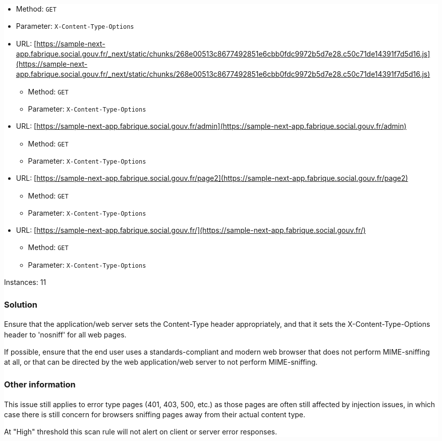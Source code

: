   
  * Method: `GET`
  
  
  * Parameter: `X-Content-Type-Options`
  
  
  
  
* URL: [https://sample-next-app.fabrique.social.gouv.fr/_next/static/chunks/268e00513c8677492851e6cbb0fdc9972b5d7e28.c50c71de14391f7d5d16.js](https://sample-next-app.fabrique.social.gouv.fr/_next/static/chunks/268e00513c8677492851e6cbb0fdc9972b5d7e28.c50c71de14391f7d5d16.js)
  
  
  * Method: `GET`
  
  
  * Parameter: `X-Content-Type-Options`
  
  
  
  
* URL: [https://sample-next-app.fabrique.social.gouv.fr/admin](https://sample-next-app.fabrique.social.gouv.fr/admin)
  
  
  * Method: `GET`
  
  
  * Parameter: `X-Content-Type-Options`
  
  
  
  
* URL: [https://sample-next-app.fabrique.social.gouv.fr/page2](https://sample-next-app.fabrique.social.gouv.fr/page2)
  
  
  * Method: `GET`
  
  
  * Parameter: `X-Content-Type-Options`
  
  
  
  
* URL: [https://sample-next-app.fabrique.social.gouv.fr/](https://sample-next-app.fabrique.social.gouv.fr/)
  
  
  * Method: `GET`
  
  
  * Parameter: `X-Content-Type-Options`
  
  
  
  
Instances: 11
  
### Solution
<p>Ensure that the application/web server sets the Content-Type header appropriately, and that it sets the X-Content-Type-Options header to 'nosniff' for all web pages.</p><p>If possible, ensure that the end user uses a standards-compliant and modern web browser that does not perform MIME-sniffing at all, or that can be directed by the web application/web server to not perform MIME-sniffing.</p>
  
### Other information
<p>This issue still applies to error type pages (401, 403, 500, etc.) as those pages are often still affected by injection issues, in which case there is still concern for browsers sniffing pages away from their actual content type.</p><p>At "High" threshold this scan rule will not alert on client or server error responses.</p>
  